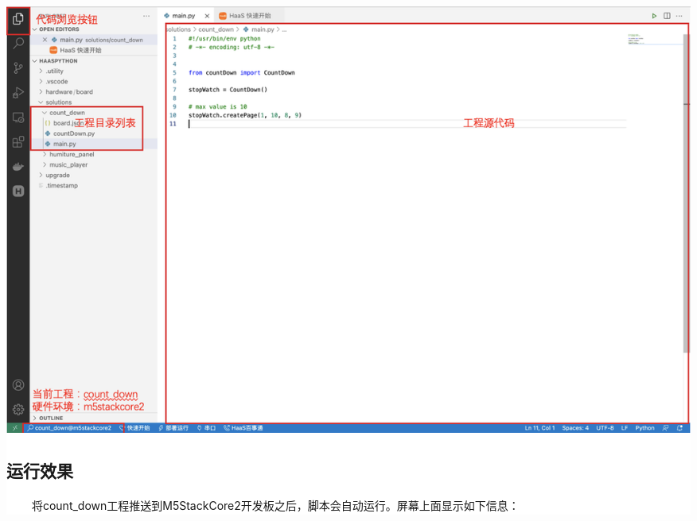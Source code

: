 <img src=./../../../images/count_down_main界面.png width=100%/>
</div>

## 运行效果
&emsp;&emsp;
将count_down工程推送到M5StackCore2开发板之后，脚本会自动运行。屏幕上面显示如下信息：

<div align="center">